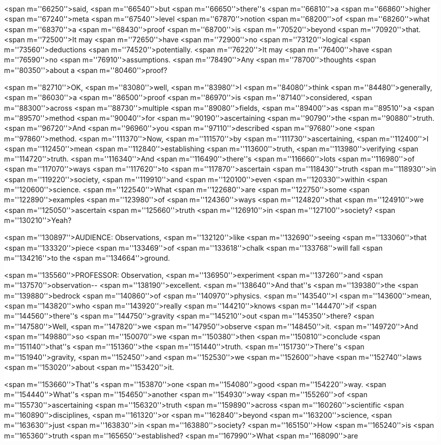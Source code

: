   <span m=''66250''>said,</span> <span m=''66540''>but</span> <span m=''66650''>there''s</span>
  <span m=''66810''>a</span> <span m=''66860''>higher</span> <span m=''67240''>meta</span>
  <span m=''67540''>level</span> <span m=''67870''>notion</span> <span m=''68200''>of</span>
  <span m=''68260''>what</span> <span m=''68370''>a</span> <span m=''68430''>proof</span>
  <span m=''68700''>is</span> <span m=''70520''>beyond</span> <span m=''70920''>that.</span>
  <span m=''72500''>It may</span> <span m=''72650''>have</span> <span m=''72900''>no</span>
  <span m=''73120''>logical</span> <span m=''73560''>deductions</span> <span m=''74520''>potentially.</span>
  <span m=''76220''>It may</span> <span m=''76400''>have</span> <span m=''76590''>no</span>
  <span m=''76910''>assumptions.</span> <span m=''78490''>Any</span> <span m=''78700''>thoughts</span>
  <span m=''80350''>about a</span> <span m=''80460''>proof?</span> </p><p><span m=''82710''>OK,</span>
  <span m=''83080''>well,</span> <span m=''83980''>I</span> <span m=''84080''>think</span>
  <span m=''84480''>generally,</span> <span m=''86030''>a</span> <span m=''86500''>proof</span>
  <span m=''86970''>is</span> <span m=''87140''>considered,</span> <span m=''88300''>across</span>
  <span m=''88730''>multiple</span> <span m=''89080''>fields,</span> <span m=''89400''>as</span>
  <span m=''89510''>a</span> <span m=''89570''>method</span> <span m=''90040''>for</span>
  <span m=''90190''>ascertaining</span> <span m=''90790''>the</span> <span m=''90880''>truth.</span>
  <span m=''96720''>And</span> <span m=''96960''>you</span> <span m=''97110''>described</span>
  <span m=''97680''>one</span> <span m=''97860''>method.</span> <span m=''111370''>Now,</span>
  <span m=''111570''>by</span> <span m=''111730''>ascertaining,</span> <span m=''112400''>I</span>
  <span m=''112450''>mean</span> <span m=''112840''>establishing</span> <span m=''113600''>truth,</span>
  <span m=''113980''>verifying</span> <span m=''114720''>truth.</span> <span m=''116340''>And</span>
  <span m=''116490''>there''s</span> <span m=''116660''>lots</span> <span m=''116980''>of</span>
  <span m=''117070''>ways</span> <span m=''117620''>to</span> <span m=''117870''>ascertain</span>
  <span m=''118430''>truth</span> <span m=''118930''>in</span> <span m=''119220''>society,</span>
  <span m=''119910''>and</span> <span m=''120100''>even</span> <span m=''120330''>within</span>
  <span m=''120600''>science.</span> <span m=''122540''>What</span> <span m=''122680''>are</span>
  <span m=''122750''>some</span> <span m=''122890''>examples</span> <span m=''123980''>of</span>
  <span m=''124360''>ways</span> <span m=''124820''>that</span> <span m=''124910''>we</span>
  <span m=''125050''>ascertain</span> <span m=''125660''>truth</span> <span m=''126910''>in</span>
  <span m=''127100''>society?</span> <span m=''130210''>Yeah?</span> </p><p><span
  m=''130897''>AUDIENCE: Observations,</span> <span m=''132120''>like</span> <span
  m=''132690''>seeing</span> <span m=''133060''>that</span> <span m=''133320''>piece</span>
  <span m=''133469''>of</span> <span m=''133618''>chalk</span> <span m=''133768''>will
  fall</span> <span m=''134216''>to the</span> <span m=''134664''>ground.</span> </p><p><span
  m=''135560''>PROFESSOR: Observation,</span> <span m=''136950''>experiment</span>
  <span m=''137260''>and</span> <span m=''137570''>observation--</span> <span m=''138190''>excellent.</span>
  <span m=''138640''>And that''s</span> <span m=''139380''>the</span> <span m=''139880''>bedrock</span>
  <span m=''140860''>of</span> <span m=''140970''>physics.</span> <span m=''143540''>I</span>
  <span m=''143600''>mean,</span> <span m=''143820''>who</span> <span m=''143920''>really</span>
  <span m=''144210''>knows</span> <span m=''144470''>if</span> <span m=''144560''>there''s</span>
  <span m=''144750''>gravity</span> <span m=''145210''>out</span> <span m=''145350''>there?</span>
  <span m=''147580''>Well,</span> <span m=''147820''>we</span> <span m=''147950''>observe</span>
  <span m=''148450''>it.</span> <span m=''149720''>And</span> <span m=''149880''>so</span>
  <span m=''150070''>we</span> <span m=''150380''>then</span> <span m=''150810''>conclude</span>
  <span m=''151140''>that''s</span> <span m=''151360''>the</span> <span m=''151440''>truth.</span>
  <span m=''151730''>There''s</span> <span m=''151940''>gravity,</span> <span m=''152450''>and</span>
  <span m=''152530''>we</span> <span m=''152600''>have</span> <span m=''152740''>laws</span>
  <span m=''153020''>about</span> <span m=''153420''>it.</span> </p><p><span m=''153660''>That''s</span>
  <span m=''153870''>one</span> <span m=''154080''>good</span> <span m=''154220''>way.</span>
  <span m=''154440''>What''s</span> <span m=''154650''>another</span> <span m=''154930''>way</span>
  <span m=''155260''>of</span> <span m=''155730''>ascertaining</span> <span m=''156320''>truth</span>
  <span m=''159890''>across</span> <span m=''160260''>scientific</span> <span m=''160890''>disciplines,</span>
  <span m=''161320''>or</span> <span m=''162840''>beyond</span> <span m=''163200''>science,</span>
  <span m=''163630''>just</span> <span m=''163830''>in</span> <span m=''163880''>society?</span>
  <span m=''165150''>How</span> <span m=''165240''>is</span> <span m=''165360''>truth</span>
  <span m=''165650''>established?</span> <span m=''167990''>What</span> <span m=''168090''>are</span>